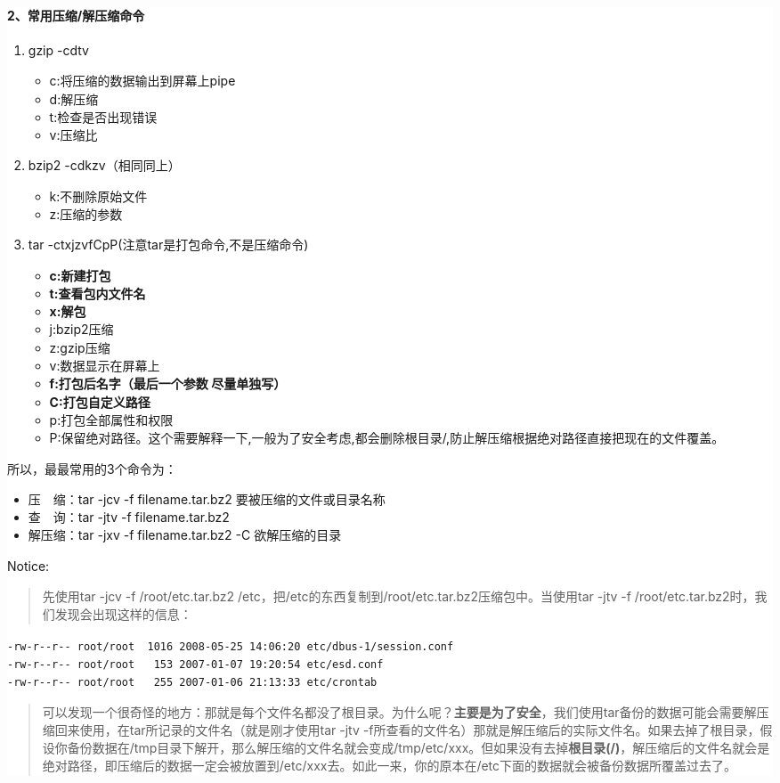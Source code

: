 <h4>2、常用压缩/解压缩命令</h4>

<ol>
<li><p>gzip -cdtv</p>

<ul>
	<li>c:将压缩的数据输出到屏幕上pipe</li>
	<li>d:解压缩</li>
	<li>t:检查是否出现错误</li>
	<li>v:压缩比</li>
</ul></li>
<li><p>bzip2 -cdkzv（相同同上）</p>

<ul>
	<li>k:不删除原始文件</li>
	<li>z:压缩的参数</li>
</ul></li>
<li><p>tar -ctxjzvfCpP(注意tar是打包命令,不是压缩命令)</p>

<ul>
	<li><strong>c:新建打包</strong></li>
	<li><strong>t:查看包内文件名</strong></li>
	<li><strong>x:解包</strong></li>
	<li>j:bzip2压缩</li>
	<li>z:gzip压缩</li>
	<li>v:数据显示在屏幕上</li>
	<li><strong>f:打包后名字（最后一个参数 尽量单独写）</strong></li>
	<li><strong>C:打包自定义路径</strong></li>
	<li>p:打包全部属性和权限</li>
	<li>P:保留绝对路径。这个需要解释一下,一般为了安全考虑,都会删除根目录/,防止解压缩根据绝对路径直接把现在的文件覆盖。</li>
</ul></li>
</ol>

<p>所以，最最常用的3个命令为：</p>

<ul>
<li>压　缩：tar -jcv -f filename.tar.bz2 要被压缩的文件或目录名称</li>
<li>查　询：tar -jtv -f filename.tar.bz2</li>
<li>解压缩：tar -jxv -f filename.tar.bz2 -C 欲解压缩的目录</li>
</ul>

<p>Notice:</p>

<blockquote>
<p>先使用tar -jcv -f /root/etc.tar.bz2 /etc，把/etc的东西复制到/root/etc.tar.bz2压缩包中。当使用tar -jtv -f /root/etc.tar.bz2时，我们发现会出现这样的信息：</p>
</blockquote>

<pre><code>-rw-r--r-- root/root  1016 2008-05-25 14:06:20 etc/dbus-1/session.conf
-rw-r--r-- root/root   153 2007-01-07 19:20:54 etc/esd.conf
-rw-r--r-- root/root   255 2007-01-06 21:13:33 etc/crontab
</code></pre>

<blockquote>
<p>可以发现一个很奇怪的地方：那就是每个文件名都没了根目录。为什么呢？<strong>主要是为了安全</strong>，我们使用tar备份的数据可能会需要解压缩回来使用，在tar所记录的文件名（就是刚才使用tar -jtv -f所查看的文件名）那就是解压缩后的实际文件名。如果去掉了根目录，假设你备份数据在/tmp目录下解开，那么解压缩的文件名就会变成/tmp/etc/xxx。但如果没有去掉<strong>根目录(/)</strong>，解压缩后的文件名就会是绝对路径，即压缩后的数据一定会被放置到/etc/xxx去。如此一来，你的原本在/etc下面的数据就会被备份数据所覆盖过去了。</p>
</blockquote>
